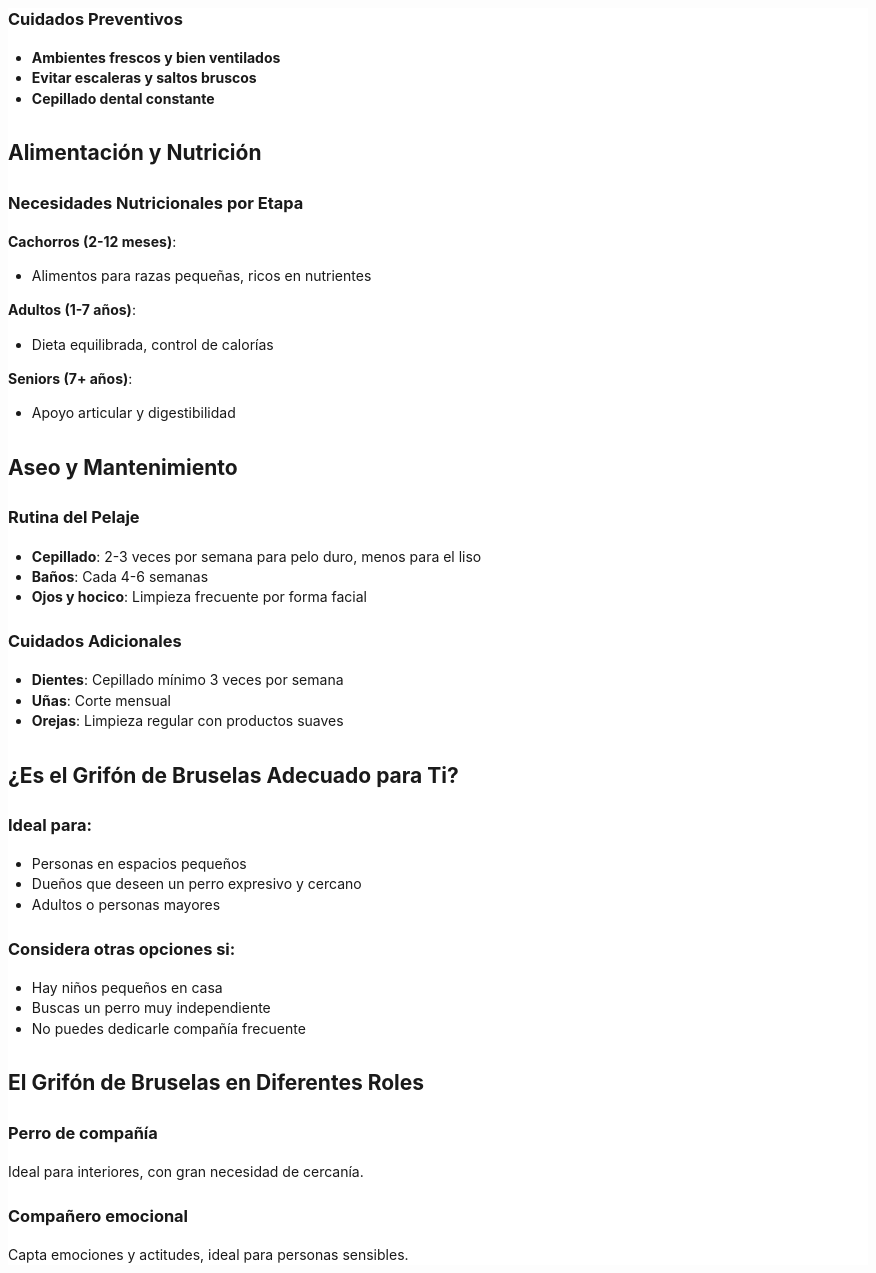 ### Cuidados Preventivos
- **Ambientes frescos y bien ventilados**
- **Evitar escaleras y saltos bruscos**
- **Cepillado dental constante**

## Alimentación y Nutrición

### Necesidades Nutricionales por Etapa

**Cachorros (2-12 meses)**:
- Alimentos para razas pequeñas, ricos en nutrientes

**Adultos (1-7 años)**:
- Dieta equilibrada, control de calorías

**Seniors (7+ años)**:
- Apoyo articular y digestibilidad

## Aseo y Mantenimiento

### Rutina del Pelaje
- **Cepillado**: 2-3 veces por semana para pelo duro, menos para el liso
- **Baños**: Cada 4-6 semanas
- **Ojos y hocico**: Limpieza frecuente por forma facial

### Cuidados Adicionales
- **Dientes**: Cepillado mínimo 3 veces por semana
- **Uñas**: Corte mensual
- **Orejas**: Limpieza regular con productos suaves

## ¿Es el Grifón de Bruselas Adecuado para Ti?

### Ideal para:
- Personas en espacios pequeños
- Dueños que deseen un perro expresivo y cercano
- Adultos o personas mayores

### Considera otras opciones si:
- Hay niños pequeños en casa
- Buscas un perro muy independiente
- No puedes dedicarle compañía frecuente

## El Grifón de Bruselas en Diferentes Roles

### Perro de compañía
Ideal para interiores, con gran necesidad de cercanía.

### Compañero emocional
Capta emociones y actitudes, ideal para personas sensibles.
